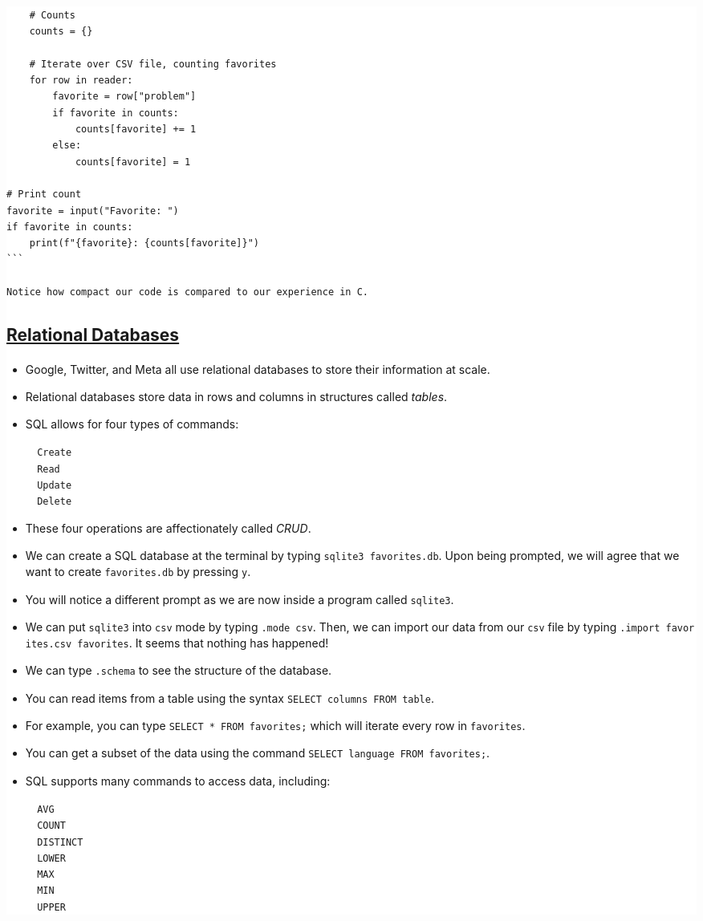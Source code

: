         # Counts
        counts = {}
    
        # Iterate over CSV file, counting favorites
        for row in reader:
            favorite = row["problem"]
            if favorite in counts:
                counts[favorite] += 1
            else:
                counts[favorite] = 1
    
    # Print count
    favorite = input("Favorite: ")
    if favorite in counts:
        print(f"{favorite}: {counts[favorite]}")
    ```
    
    Notice how compact our code is compared to our experience in C.
    

## [Relational Databases](#relational-databases)

-   Google, Twitter, and Meta all use relational databases to store their information at scale.
-   Relational databases store data in rows and columns in structures called _tables_.
-   SQL allows for four types of commands:
    
    ```
      Create
      Read
      Update
      Delete
    ```
    
-   These four operations are affectionately called _CRUD_.
-   We can create a SQL database at the terminal by typing `sqlite3 favorites.db`. Upon being prompted, we will agree that we want to create `favorites.db` by pressing `y`.
-   You will notice a different prompt as we are now inside a program called `sqlite3`.
-   We can put `sqlite3` into `csv` mode by typing `.mode csv`. Then, we can import our data from our `csv` file by typing `.import favorites.csv favorites`. It seems that nothing has happened!
-   We can type `.schema` to see the structure of the database.
-   You can read items from a table using the syntax `SELECT columns FROM table`.
-   For example, you can type `SELECT * FROM favorites;` which will iterate every row in `favorites`.
-   You can get a subset of the data using the command `SELECT language FROM favorites;`.
-   SQL supports many commands to access data, including:
    
    ```
      AVG
      COUNT
      DISTINCT
      LOWER
      MAX
      MIN
      UPPER
    ```
    